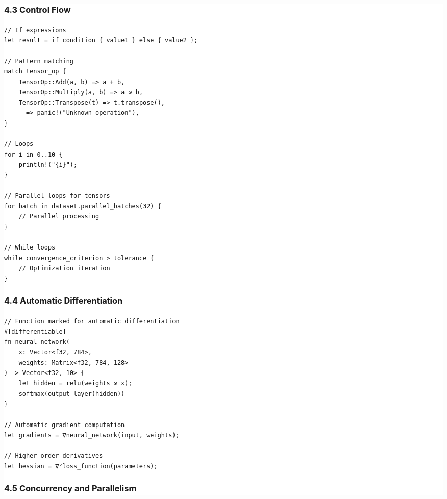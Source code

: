 ### 4.3 Control Flow

```neuralscript
// If expressions
let result = if condition { value1 } else { value2 };

// Pattern matching
match tensor_op {
    TensorOp::Add(a, b) => a + b,
    TensorOp::Multiply(a, b) => a ⊙ b,
    TensorOp::Transpose(t) => t.transpose(),
    _ => panic!("Unknown operation"),
}

// Loops
for i in 0..10 {
    println!("{i}");
}

// Parallel loops for tensors
for batch in dataset.parallel_batches(32) {
    // Parallel processing
}

// While loops
while convergence_criterion > tolerance {
    // Optimization iteration
}
```

### 4.4 Automatic Differentiation

```neuralscript
// Function marked for automatic differentiation
#[differentiable]
fn neural_network(
    x: Vector<f32, 784>, 
    weights: Matrix<f32, 784, 128>
) -> Vector<f32, 10> {
    let hidden = relu(weights ⊙ x);
    softmax(output_layer(hidden))
}

// Automatic gradient computation
let gradients = ∇neural_network(input, weights);

// Higher-order derivatives
let hessian = ∇²loss_function(parameters);
```

### 4.5 Concurrency and Parallelism
